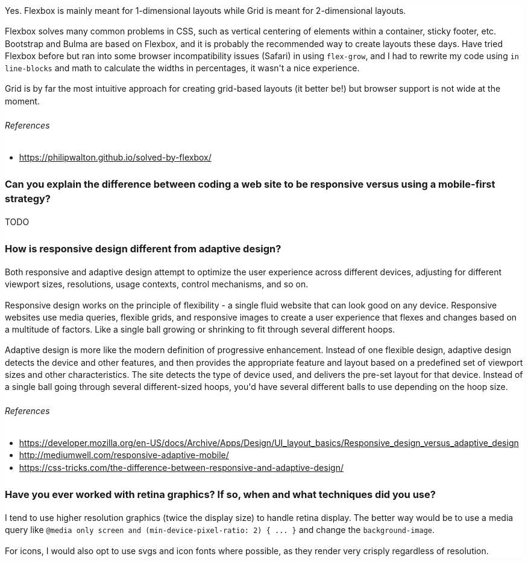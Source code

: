 Yes. Flexbox is mainly meant for 1-dimensional layouts while Grid is meant for 2-dimensional layouts.

Flexbox solves many common problems in CSS, such as vertical centering of elements within a container, sticky footer, etc. Bootstrap and Bulma are based on Flexbox, and it is probably the recommended way to create layouts these days. Have tried Flexbox before but ran into some browser incompatibility issues (Safari) in using `flex-grow`, and I had to rewrite my code using `inline-blocks` and math to calculate the widths in percentages, it wasn't a nice experience.

Grid is by far the most intuitive approach for creating grid-based layouts (it better be!) but browser support is not wide at the moment.

###### References

* <https://philipwalton.github.io/solved-by-flexbox/>

### Can you explain the difference between coding a web site to be responsive versus using a mobile-first strategy?

TODO

### How is responsive design different from adaptive design?

Both responsive and adaptive design attempt to optimize the user experience across different devices, adjusting for different viewport sizes, resolutions, usage contexts, control mechanisms, and so on.

Responsive design works on the principle of flexibility - a single fluid website that can look good on any device. Responsive websites use media queries, flexible grids, and responsive images to create a user experience that flexes and changes based on a multitude of factors. Like a single ball growing or shrinking to fit through several different hoops.

Adaptive design is more like the modern definition of progressive enhancement. Instead of one flexible design, adaptive design detects the device and other features, and then provides the appropriate feature and layout based on a predefined set of viewport sizes and other characteristics. The site detects the type of device used, and delivers the pre-set layout for that device. Instead of a single ball going through several different-sized hoops, you'd have several different balls to use depending on the hoop size.

###### References

* <https://developer.mozilla.org/en-US/docs/Archive/Apps/Design/UI_layout_basics/Responsive_design_versus_adaptive_design>
* <http://mediumwell.com/responsive-adaptive-mobile/>
* <https://css-tricks.com/the-difference-between-responsive-and-adaptive-design/>

### Have you ever worked with retina graphics? If so, when and what techniques did you use?

I tend to use higher resolution graphics (twice the display size) to handle retina display. The better way would be to use a media query like `@media only screen and (min-device-pixel-ratio: 2) { ... }` and change the `background-image`.

For icons, I would also opt to use svgs and icon fonts where possible, as they render very crisply regardless of resolution.
